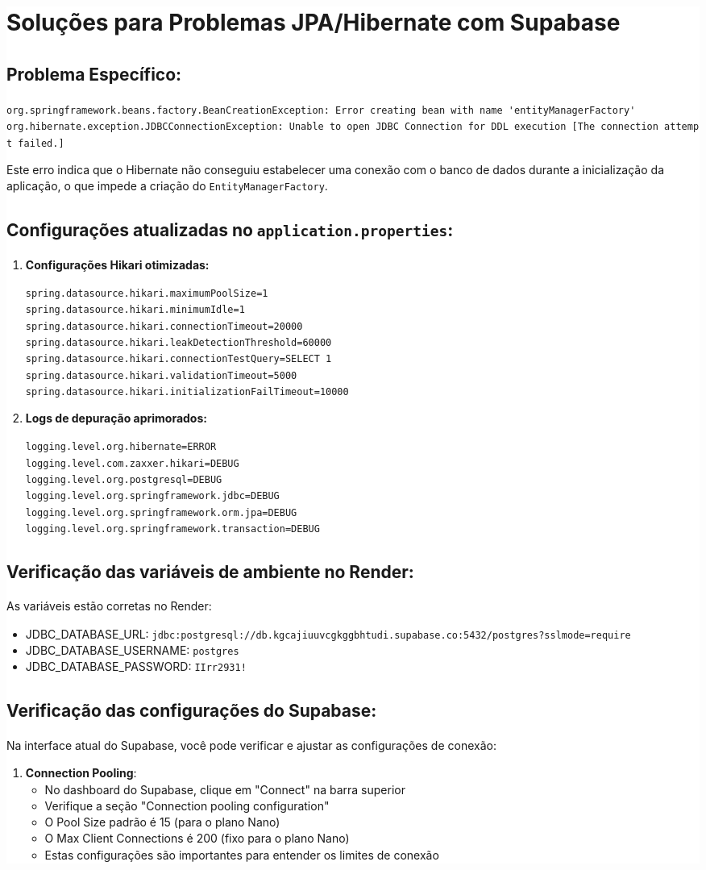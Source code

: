 # Soluções para Problemas JPA/Hibernate com Supabase

## Problema Específico:
```
org.springframework.beans.factory.BeanCreationException: Error creating bean with name 'entityManagerFactory'
org.hibernate.exception.JDBCConnectionException: Unable to open JDBC Connection for DDL execution [The connection attempt failed.]
```

Este erro indica que o Hibernate não conseguiu estabelecer uma conexão com o banco de dados durante a inicialização da aplicação, o que impede a criação do `EntityManagerFactory`.

## Configurações atualizadas no `application.properties`:

1. **Configurações Hikari otimizadas:**
   ```properties
   spring.datasource.hikari.maximumPoolSize=1
   spring.datasource.hikari.minimumIdle=1
   spring.datasource.hikari.connectionTimeout=20000
   spring.datasource.hikari.leakDetectionThreshold=60000
   spring.datasource.hikari.connectionTestQuery=SELECT 1
   spring.datasource.hikari.validationTimeout=5000
   spring.datasource.hikari.initializationFailTimeout=10000
   ```

2. **Logs de depuração aprimorados:**
   ```properties
   logging.level.org.hibernate=ERROR
   logging.level.com.zaxxer.hikari=DEBUG
   logging.level.org.postgresql=DEBUG
   logging.level.org.springframework.jdbc=DEBUG
   logging.level.org.springframework.orm.jpa=DEBUG
   logging.level.org.springframework.transaction=DEBUG
   ```

## Verificação das variáveis de ambiente no Render:

As variáveis estão corretas no Render:
- JDBC_DATABASE_URL: `jdbc:postgresql://db.kgcajiuuvcgkggbhtudi.supabase.co:5432/postgres?sslmode=require`
- JDBC_DATABASE_USERNAME: `postgres`
- JDBC_DATABASE_PASSWORD: `IIrr2931!`

## Verificação das configurações do Supabase:

Na interface atual do Supabase, você pode verificar e ajustar as configurações de conexão:

1. **Connection Pooling**:
   - No dashboard do Supabase, clique em "Connect" na barra superior
   - Verifique a seção "Connection pooling configuration"
   - O Pool Size padrão é 15 (para o plano Nano)
   - O Max Client Connections é 200 (fixo para o plano Nano)
   - Estas configurações são importantes para entender os limites de conexão
